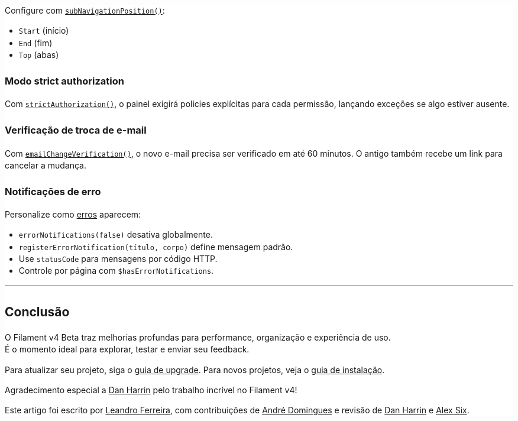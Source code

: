 Configure com [`subNavigationPosition()`](https://filamentphp.com/docs/4.x/panel-configuration#setting-the-default-sub-navigation-position):

- `Start` (início)
- `End` (fim)
- `Top` (abas)

### Modo strict authorization

Com [`strictAuthorization()`](https://filamentphp.com/docs/4.x/panel-configuration#strict-authorization-mode), o painel exigirá policies explícitas para cada permissão, lançando exceções se algo estiver ausente.

### Verificação de troca de e-mail

Com [`emailChangeVerification()`](https://filamentphp.com/docs/4.x/users/overview#email-change-verification), o novo e-mail precisa ser verificado em até 60 minutos. O antigo também recebe um link para cancelar a mudança.

### Notificações de erro

Personalize como [erros](https://filamentphp.com/docs/4.x/panel-configuration#configuring-error-notifications) aparecem:

- `errorNotifications(false)` desativa globalmente.
- `registerErrorNotification(título, corpo)` define mensagem padrão.
- Use `statusCode` para mensagens por código HTTP.
- Controle por página com `$hasErrorNotifications`.

---

## Conclusão

O Filament v4 Beta traz melhorias profundas para performance, organização e experiência de uso.  
É o momento ideal para explorar, testar e enviar seu feedback.

Para atualizar seu projeto, siga o [guia de upgrade](https://filamentphp.com/docs/4.x/upgrade-guide). Para novos projetos, veja o [guia de instalação](https://filamentphp.com/docs/4.x/introduction/installation).

Agradecimento especial a [Dan Harrin](https://github.com/danharrin) pelo trabalho incrível no Filament v4!

Este artigo foi escrito por [Leandro Ferreira](https://github.com/leandrocfe), com contribuições de [André Domingues](https://github.com/andrefelipe18) e revisão de [Dan Harrin](https://github.com/danharrin) e [Alex Six](https://github.com/alexandersix).